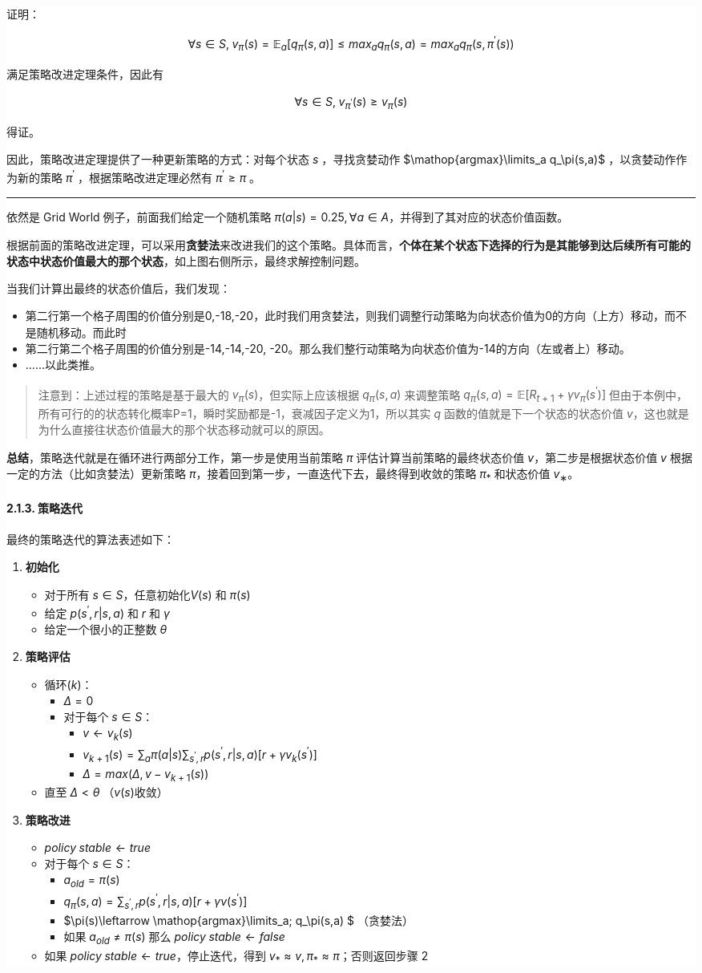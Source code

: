 证明：

$$
\forall s\in S,\; v_\pi(s) = \mathbb{E}_a[q_\pi(s,a)] \leq max_a q_\pi(s,a) = max_a q_\pi(s,\pi^\prime(s))
$$

满足策略改进定理条件，因此有

$$
\forall s\in S,\;v_{\pi^\prime}(s) \geq v_\pi(s)
$$

得证。

因此，策略改进定理提供了一种更新策略的方式：对每个状态 $s$ ，寻找贪婪动作 $\mathop{argmax}\limits_a q_\pi(s,a)$ ，以贪婪动作作为新的策略 $\pi^\prime$ ，根据策略改进定理必然有 $\pi^\prime \geq \pi$ 。 

---

依然是 Grid World 例子，前面我们给定一个随机策略 $\pi(a\vert s) = 0.25, \forall a\in A$，并得到了其对应的状态价值函数。

根据前面的策略改进定理，可以采用**贪婪法**来改进我们的这个策略。具体而言，**个体在某个状态下选择的行为是其能够到达后续所有可能的状态中状态价值最大的那个状态**，如上图右侧所示，最终求解控制问题。

当我们计算出最终的状态价值后，我们发现：
- 第二行第一个格子周围的价值分别是0,-18,-20，此时我们用贪婪法，则我们调整行动策略为向状态价值为0的方向（上方）移动，而不是随机移动。而此时
- 第二行第二个格子周围的价值分别是-14,-14,-20, -20。那么我们整行动策略为向状态价值为-14的方向（左或者上）移动。
- ......以此类推。

> 注意到：上述过程的策略是基于最大的 $v_\pi(s)$，但实际上应该根据 $q_\pi(s,a)$ 来调整策略 
> $q_\pi(s,a) = \mathbb{E}[R_{t+1}+\gamma v_\pi(s^\prime) ]$
> 但由于本例中，所有可行的的状态转化概率P=1，瞬时奖励都是-1，衰减因子定义为1，所以其实 $q$ 函数的值就是下一个状态的状态价值 $v$，这也就是为什么直接往状态价值最大的那个状态移动就可以的原因。

**总结**，策略迭代就是在循环进行两部分工作，第一步是使用当前策略 $\pi$ 评估计算当前策略的最终状态价值 $v$，第二步是根据状态价值 $v$ 根据一定的方法（比如贪婪法）更新策略 $\pi$，接着回到第一步，一直迭代下去，最终得到收敛的策略 $\pi_*$ 和状态价值 $v_∗$。

#### 2.1.3. 策略迭代

最终的策略迭代的算法表述如下：

1. **初始化**
   - 对于所有 $s\in S$，任意初始化$V(s)$ 和 $\pi(s)$
   - 给定 $p(s^\prime,r\vert s,a)$ 和 $r$ 和 $\gamma$
   - 给定一个很小的正整数 $\theta$

2. **策略评估**
   - 循环($k$)：
     - $\Delta = 0$
     - 对于每个 $s\in S$：
       - $v \leftarrow v_k(s)$
       - $v_{k+1}(s) =\sum_a \pi(a\vert s) \sum_{s^\prime,r}p(s^\prime,r\vert s,a)[r+\gamma v_{k}(s^\prime)]$
       - $\Delta = max(\Delta, v-v_{k+1}(s))$
   - 直至 $\Delta < \theta$  （$v(s)$收敛）
   
3. **策略改进**
   - $policy\;stable \leftarrow true$
   - 对于每个 $s\in S$：
     - $a_{old} = \pi(s)$
     - $q_\pi(s,a) = \sum_{s^\prime,r}p(s^\prime,r\vert s,a)[r+\gamma v(s^\prime)]$
     - $\pi(s)\leftarrow \mathop{argmax}\limits_a\; q_\pi(s,a) $ （贪婪法）
     - 如果 $a_{old} \neq \pi(s)$ 那么 $policy\;stable \leftarrow false$
   - 如果 $policy\;stable \leftarrow true$，停止迭代，得到 $v_*\approx v, \pi_*\approx \pi$；否则返回步骤 2
